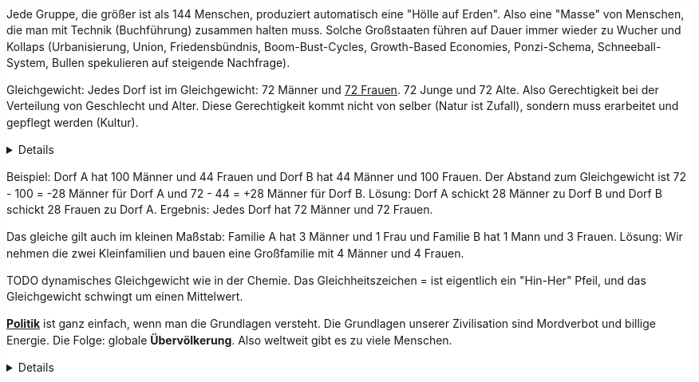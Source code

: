 

Jede Gruppe, die größer ist als 144 Menschen,
produziert automatisch eine "Hölle auf Erden".
Also eine "Masse" von Menschen,
die man mit Technik (Buchführung) zusammen halten muss.
Solche Großstaaten führen auf Dauer immer wieder zu Wucher und Kollaps
(Urbanisierung, Union, Friedensbündnis, Boom-Bust-Cycles,
Growth-Based Economies, Ponzi-Schema, Schneeball-System,
Bullen spekulieren auf steigende Nachfrage).



Gleichgewicht:
Jedes Dorf ist im Gleichgewicht:
72 Männer und
[72 Frauen](#vielleicht-deswegen-die-72-jungfrauen-im-paradies-im-koran).
72 Junge und 72 Alte.
Also Gerechtigkeit bei der Verteilung von Geschlecht und Alter.
Diese Gerechtigkeit kommt nicht von selber (Natur ist Zufall),
sondern muss erarbeitet und gepflegt werden (Kultur).

<details class="annotation" id="vielleicht-deswegen-die-72-jungfrauen-im-paradies-im-koran"></details>



Beispiel:
Dorf A hat 100 Männer und 44 Frauen und Dorf B hat 44 Männer und 100 Frauen.
Der Abstand zum Gleichgewicht ist 72 - 100 = -28 Männer für Dorf A und
72 - 44 = +28 Männer für Dorf B.
Lösung: Dorf A schickt 28 Männer zu Dorf B und Dorf B schickt 28 Frauen zu Dorf A.
Ergebnis: Jedes Dorf hat 72 Männer und 72 Frauen.



Das gleiche gilt auch im kleinen Maßstab:
Familie A hat 3 Männer und 1 Frau und Familie B hat 1 Mann und 3 Frauen.
Lösung: Wir nehmen die zwei Kleinfamilien
und bauen eine Großfamilie mit 4 Männer und 4 Frauen.



TODO dynamisches Gleichgewicht wie in der Chemie.
Das Gleichheitszeichen = ist eigentlich ein "Hin-Her" Pfeil,
und das Gleichgewicht schwingt um einen Mittelwert.



[**Politik**](#politik-ist-eigentlich-off-topic-aber-ich-will-ja-eine)
ist ganz einfach,
wenn man die Grundlagen versteht.
Die Grundlagen unserer Zivilisation
sind Mordverbot und billige Energie.
Die Folge: globale **Übervölkerung**.
Also weltweit gibt es zu viele Menschen.

<details class="annotation" id="politik-ist-eigentlich-off-topic-aber-ich-will-ja-eine"></details>


